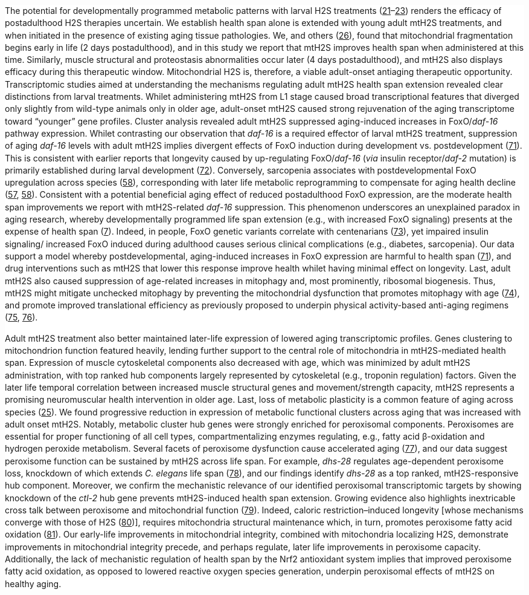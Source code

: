 The potential for developmentally programmed metabolic patterns with larval H2S treatments ([21](#r21)–[23](#r23)) renders the efficacy of postadulthood H2S therapies uncertain. We establish health span alone is extended with young adult mtH2S treatments, and when initiated in the presence of existing aging tissue pathologies. We, and others ([26](#r26)), found that mitochondrial fragmentation begins early in life (2 days postadulthood), and in this study we report that mtH2S improves health span when administered at this time. Similarly, muscle structural and proteostasis abnormalities occur later (4 days postadulthood), and mtH2S also displays efficacy during this therapeutic window. Mitochondrial H2S is, therefore, a viable adult-onset antiaging therapeutic opportunity. Transcriptomic studies aimed at understanding the mechanisms regulating adult mtH2S health span extension revealed clear distinctions from larval treatments. Whilet administering mtH2S from L1 stage caused broad transcriptional features that diverged only slightly from wild-type animals only in older age, adult-onset mtH2S caused strong rejuvenation of the aging transcriptome toward “younger” gene profiles. Cluster analysis revealed adult mtH2S suppressed aging-induced increases in FoxO/*daf-16* pathway expression. Whilet contrasting our observation that *daf-16* is a required effector of larval mtH2S treatment, suppression of aging *daf-16* levels with adult mtH2S implies divergent effects of FoxO induction during development vs. postdevelopment ([71](#r71)). This is consistent with earlier reports that longevity caused by up-regulating FoxO/*daf-16* (*via* insulin receptor/*daf-2* mutation) is primarily established during larval development ([72](#r72)). Conversely, sarcopenia associates with postdevelopmental FoxO upregulation across species ([58](#r58)), corresponding with later life metabolic reprogramming to compensate for aging health decline ([57](#r57), [58](#r58)). Consistent with a potential beneficial aging effect of reduced postadulthood FoxO expression, are the moderate health span improvements we report with mtH2S-related *daf-16* suppression. This phenomenon underscores an unexplained paradox in aging research, whereby developmentally programmed life span extension (e.g., with increased FoxO signaling) presents at the expense of health span ([7](#r7)). Indeed, in people, FoxO genetic variants correlate with centenarians ([73](#r73)), yet impaired insulin signaling/ increased FoxO induced during adulthood causes serious clinical complications (e.g., diabetes, sarcopenia). Our data support a model whereby postdevelopmental, aging-induced increases in FoxO expression are harmful to health span ([71](#r71)), and drug interventions such as mtH2S that lower this response improve health whilet having minimal effect on longevity. Last, adult mtH2S also caused suppression of age-related increases in mitophagy and, most prominently, ribosomal biogenesis. Thus, mtH2S might mitigate unchecked mitophagy by preventing the mitochondrial dysfunction that promotes mitophagy with age ([74](#r74)), and promote improved translational efficiency as previously proposed to underpin physical activity-based anti-aging regimens ([75](#r75), [76](#r76)).

Adult mtH2S treatment also better maintained later-life expression of lowered aging transcriptomic profiles. Genes clustering to mitochondrion function featured heavily, lending further support to the central role of mitochondria in mtH2S-mediated health span. Expression of muscle cytoskeletal components also decreased with age, which was minimized by adult mtH2S administration, with top ranked hub components largely represented by cytoskeletal (e.g., troponin regulation) factors. Given the later life temporal correlation between increased muscle structural genes and movement/strength capacity, mtH2S represents a promising neuromuscular health intervention in older age. Last, loss of metabolic plasticity is a common feature of aging across species ([25](#r25)). We found progressive reduction in expression of metabolic functional clusters across aging that was increased with adult onset mtH2S. Notably, metabolic cluster hub genes were strongly enriched for peroxisomal components. Peroxisomes are essential for proper functioning of all cell types, compartmentalizing enzymes regulating, e.g., fatty acid β-oxidation and hydrogen peroxide metabolism. Several facets of peroxisome dysfunction cause accelerated aging ([77](#r77)), and our data suggest peroxisome function can be sustained by mtH2S across life span. For example, *dhs-28* regulates age-dependent peroxisome loss, knockdown of which extends *C. elegans* life span ([78](#r78)), and our findings identify *dhs-28* as a top ranked, mtH2S-responsive hub component. Moreover, we confirm the mechanistic relevance of our identified peroxisomal transcriptomic targets by showing knockdown of the *ctl-2* hub gene prevents mtH2S-induced health span extension. Growing evidence also highlights inextricable cross talk between peroxisome and mitochondrial function ([79](#r79)). Indeed, caloric restriction–induced longevity [whose mechanisms converge with those of H2S ([80](#r80))], requires mitochondria structural maintenance which, in turn, promotes peroxisome fatty acid oxidation ([81](#r81)). Our early-life improvements in mitochondrial integrity, combined with mitochondria localizing H2S, demonstrate improvements in mitochondrial integrity precede, and perhaps regulate, later life improvements in peroxisome capacity. Additionally, the lack of mechanistic regulation of health span by the Nrf2 antioxidant system implies that improved peroxisome fatty acid oxidation, as opposed to lowered reactive oxygen species generation, underpin peroxisomal effects of mtH2S on healthy aging.
